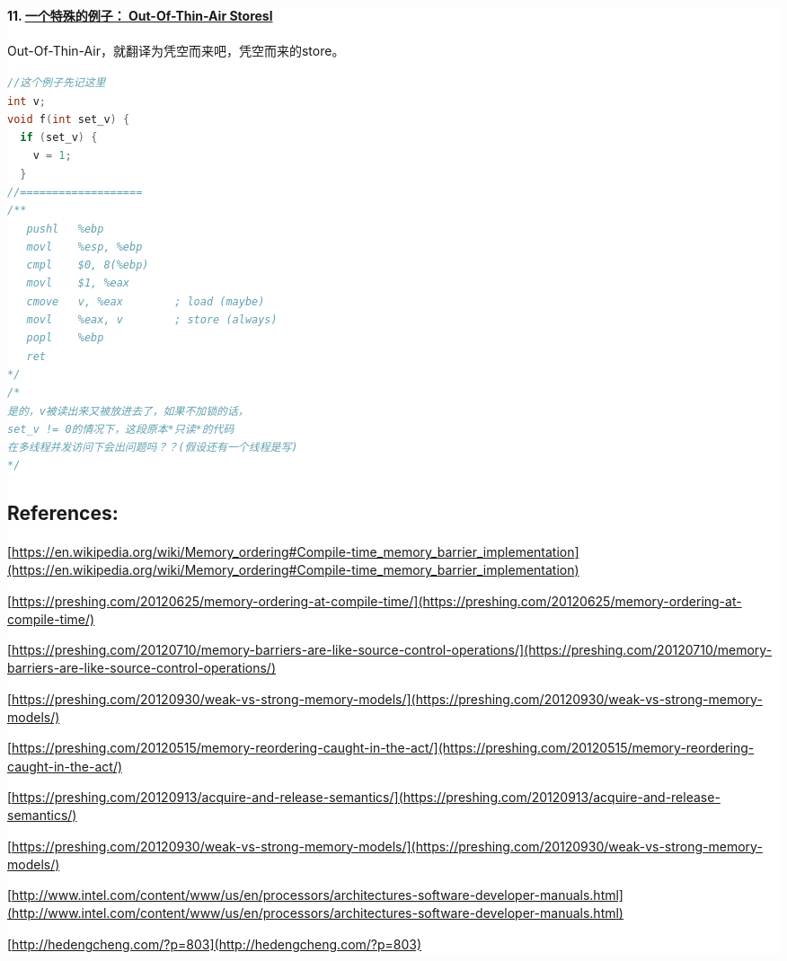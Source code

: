 #### 11. [一个特殊的例子： Out-Of-Thin-Air Storesl](https://gcc.gnu.org/ml/gcc/2007-10/msg00597.html)
Out-Of-Thin-Air，就翻译为凭空而来吧，凭空而来的store。
```cpp
//这个例子先记这里
int v;
void f(int set_v) {
  if (set_v) {
    v = 1;
  }
//===================
/**
   pushl   %ebp
   movl    %esp, %ebp
   cmpl    $0, 8(%ebp)
   movl    $1, %eax
   cmove   v, %eax        ; load (maybe)
   movl    %eax, v        ; store (always)
   popl    %ebp
   ret
*/
/*
是的，v被读出来又被放进去了，如果不加锁的话，
set_v != 0的情况下，这段原本*只读*的代码
在多线程并发访问下会出问题吗？？(假设还有一个线程是写)
*/
```
## References:  
  
[https://en.wikipedia.org/wiki/Memory_ordering#Compile-time_memory_barrier_implementation](https://en.wikipedia.org/wiki/Memory_ordering#Compile-time_memory_barrier_implementation)
  
[https://preshing.com/20120625/memory-ordering-at-compile-time/](https://preshing.com/20120625/memory-ordering-at-compile-time/)
  
[https://preshing.com/20120710/memory-barriers-are-like-source-control-operations/](https://preshing.com/20120710/memory-barriers-are-like-source-control-operations/)
  
[https://preshing.com/20120930/weak-vs-strong-memory-models/](https://preshing.com/20120930/weak-vs-strong-memory-models/)
  
[https://preshing.com/20120515/memory-reordering-caught-in-the-act/](https://preshing.com/20120515/memory-reordering-caught-in-the-act/)
  
[https://preshing.com/20120913/acquire-and-release-semantics/](https://preshing.com/20120913/acquire-and-release-semantics/)
  
[https://preshing.com/20120930/weak-vs-strong-memory-models/](https://preshing.com/20120930/weak-vs-strong-memory-models/)
  
[http://www.intel.com/content/www/us/en/processors/architectures-software-developer-manuals.html](http://www.intel.com/content/www/us/en/processors/architectures-software-developer-manuals.html)
  
[http://hedengcheng.com/?p=803](http://hedengcheng.com/?p=803)
  
